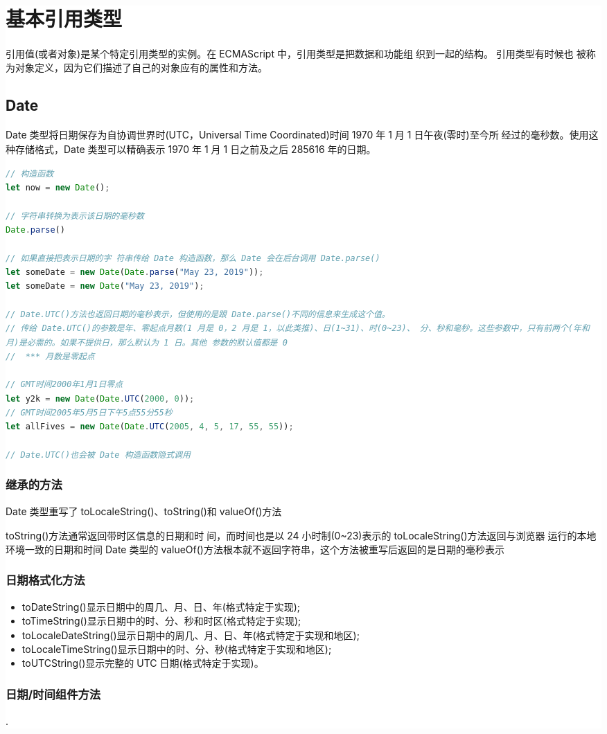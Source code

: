 # 基本引用类型
引用值(或者对象)是某个特定引用类型的实例。在 ECMAScript 中，引用类型是把数据和功能组 织到一起的结构。
引用类型有时候也 被称为对象定义，因为它们描述了自己的对象应有的属性和方法。

## Date
Date 类型将日期保存为自协调世界时(UTC，Universal Time Coordinated)时间 1970 年 1 月 1 日午夜(零时)至今所 经过的毫秒数。使用这种存储格式，Date 类型可以精确表示 1970 年 1 月 1 日之前及之后 285616 年的日期。

```js
// 构造函数
let now = new Date();

// 字符串转换为表示该日期的毫秒数
Date.parse()

// 如果直接把表示日期的字 符串传给 Date 构造函数，那么 Date 会在后台调用 Date.parse()
let someDate = new Date(Date.parse("May 23, 2019"));
let someDate = new Date("May 23, 2019");

// Date.UTC()方法也返回日期的毫秒表示，但使用的是跟 Date.parse()不同的信息来生成这个值。
// 传给 Date.UTC()的参数是年、零起点月数(1 月是 0，2 月是 1，以此类推)、日(1~31)、时(0~23)、 分、秒和毫秒。这些参数中，只有前两个(年和月)是必需的。如果不提供日，那么默认为 1 日。其他 参数的默认值都是 0
//  *** 月数是零起点

// GMT时间2000年1月1日零点
let y2k = new Date(Date.UTC(2000, 0));
// GMT时间2005年5月5日下午5点55分55秒
let allFives = new Date(Date.UTC(2005, 4, 5, 17, 55, 55));

// Date.UTC()也会被 Date 构造函数隐式调用

```

### 继承的方法
Date 类型重写了 toLocaleString()、toString()和 valueOf()方法

toString()方法通常返回带时区信息的日期和时 间，而时间也是以 24 小时制(0~23)表示的
toLocaleString()方法返回与浏览器 运行的本地环境一致的日期和时间
Date 类型的 valueOf()方法根本就不返回字符串，这个方法被重写后返回的是日期的毫秒表示

### 日期格式化方法

- toDateString()显示日期中的周几、月、日、年(格式特定于实现);
- toTimeString()显示日期中的时、分、秒和时区(格式特定于实现);
- toLocaleDateString()显示日期中的周几、月、日、年(格式特定于实现和地区);
- toLocaleTimeString()显示日期中的时、分、秒(格式特定于实现和地区);
- toUTCString()显示完整的 UTC 日期(格式特定于实现)。

### 日期/时间组件方法
.

